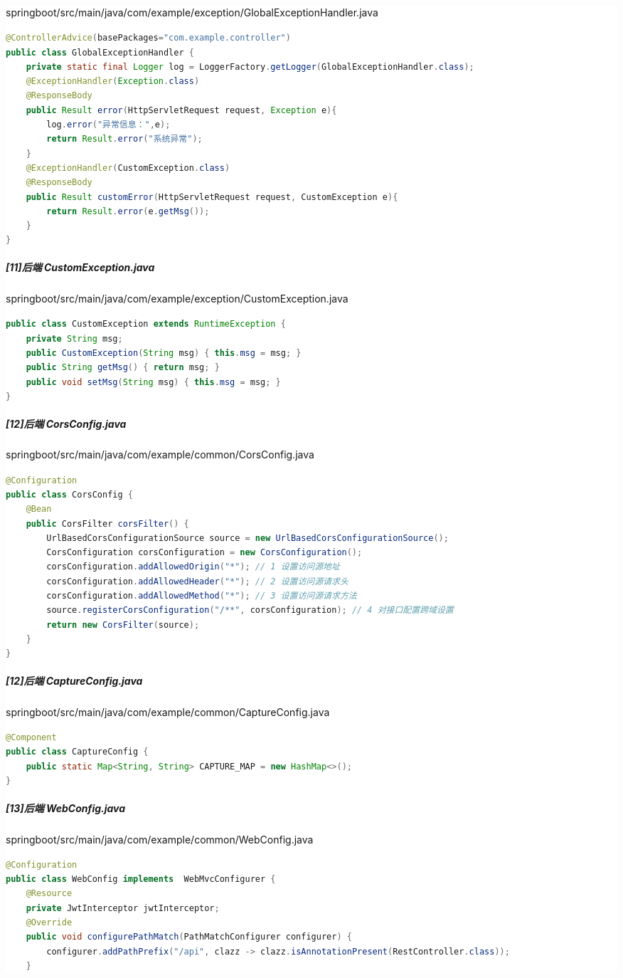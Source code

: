 springboot/src/main/java/com/example/exception/GlobalExceptionHandler.java  
```java
@ControllerAdvice(basePackages="com.example.controller")
public class GlobalExceptionHandler {
    private static final Logger log = LoggerFactory.getLogger(GlobalExceptionHandler.class);
    @ExceptionHandler(Exception.class)
    @ResponseBody
    public Result error(HttpServletRequest request, Exception e){
        log.error("异常信息：",e);
        return Result.error("系统异常");
    }
    @ExceptionHandler(CustomException.class)
    @ResponseBody
    public Result customError(HttpServletRequest request, CustomException e){
        return Result.error(e.getMsg());
    }
}
```
##### [11]后端 CustomException.java  
springboot/src/main/java/com/example/exception/CustomException.java  
```java
public class CustomException extends RuntimeException {
    private String msg;
    public CustomException(String msg) { this.msg = msg; }
    public String getMsg() { return msg; }
    public void setMsg(String msg) { this.msg = msg; }
}
```
##### [12]后端 CorsConfig.java  
springboot/src/main/java/com/example/common/CorsConfig.java  
```java
@Configuration
public class CorsConfig {
    @Bean
    public CorsFilter corsFilter() {
        UrlBasedCorsConfigurationSource source = new UrlBasedCorsConfigurationSource();
        CorsConfiguration corsConfiguration = new CorsConfiguration();
        corsConfiguration.addAllowedOrigin("*"); // 1 设置访问源地址
        corsConfiguration.addAllowedHeader("*"); // 2 设置访问源请求头
        corsConfiguration.addAllowedMethod("*"); // 3 设置访问源请求方法
        source.registerCorsConfiguration("/**", corsConfiguration); // 4 对接口配置跨域设置
        return new CorsFilter(source);
    }
}
```
##### [12]后端 CaptureConfig.java  
springboot/src/main/java/com/example/common/CaptureConfig.java  
```java
@Component
public class CaptureConfig {
    public static Map<String, String> CAPTURE_MAP = new HashMap<>();
}
```
##### [13]后端 WebConfig.java  
springboot/src/main/java/com/example/common/WebConfig.java  
```java
@Configuration
public class WebConfig implements  WebMvcConfigurer {
    @Resource
    private JwtInterceptor jwtInterceptor;
    @Override
    public void configurePathMatch(PathMatchConfigurer configurer) {
        configurer.addPathPrefix("/api", clazz -> clazz.isAnnotationPresent(RestController.class));
    }
```